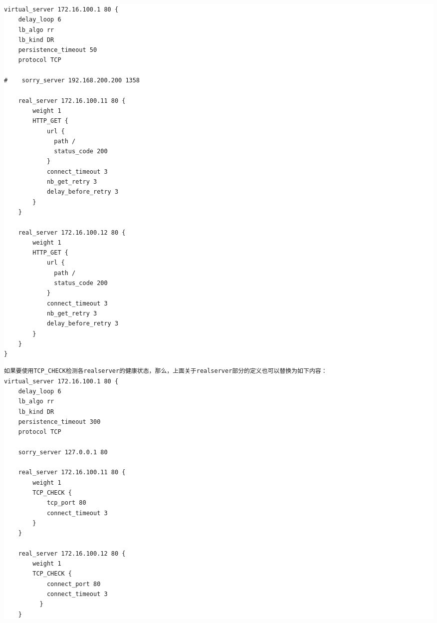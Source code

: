 ```  
virtual_server 172.16.100.1 80 {
    delay_loop 6
    lb_algo rr 
    lb_kind DR
    persistence_timeout 50
    protocol TCP

#    sorry_server 192.168.200.200 1358

    real_server 172.16.100.11 80 {
        weight 1
        HTTP_GET {
            url { 
              path /
              status_code 200
            }
            connect_timeout 3
            nb_get_retry 3
            delay_before_retry 3
        }
    }

    real_server 172.16.100.12 80 {
        weight 1
        HTTP_GET {
            url { 
              path /
              status_code 200
            }
            connect_timeout 3
            nb_get_retry 3
            delay_before_retry 3
        }
    }
}

```
```
如果要使用TCP_CHECK检测各realserver的健康状态，那么，上面关于realserver部分的定义也可以替换为如下内容：
virtual_server 172.16.100.1 80 {
    delay_loop 6
    lb_algo rr 
    lb_kind DR
    persistence_timeout 300
    protocol TCP

    sorry_server 127.0.0.1 80

    real_server 172.16.100.11 80 {
        weight 1
        TCP_CHECK {
	    	tcp_port 80
            connect_timeout 3
        }
    }

    real_server 172.16.100.12 80 {
        weight 1
        TCP_CHECK {
	    	connect_port 80
            connect_timeout 3
          }
    }
```